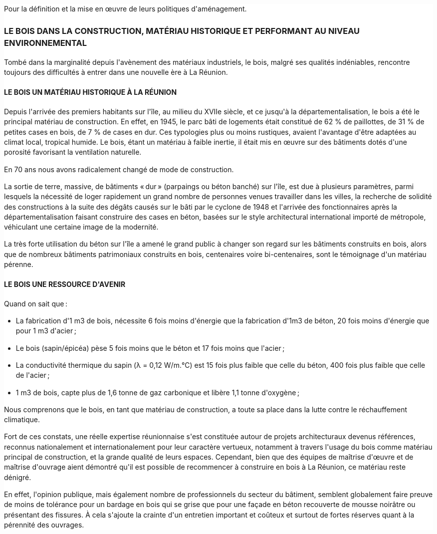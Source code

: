 Pour la définition et la mise en œuvre de leurs politiques d'aménagement.

### LE BOIS DANS LA CONSTRUCTION, MATÉRIAU HISTORIQUE ET PERFORMANT AU NIVEAU ENVIRONNEMENTAL

Tombé dans la marginalité depuis l'avènement des matériaux industriels, le bois, malgré ses qualités indéniables, rencontre toujours des difficultés à entrer dans une nouvelle ère à La Réunion.

#### LE BOIS UN MATÉRIAU HISTORIQUE À LA RÉUNION

Depuis l'arrivée des premiers habitants sur l'île, au milieu du XVIIe siècle, et ce jusqu'à la départementalisation, le bois a été le principal matériau de construction. En effet, en 1945, le parc bâti de logements était constitué de 62 % de paillottes, de 31 % de petites cases en bois, de 7 % de cases en dur. Ces typologies plus ou moins rustiques, avaient l'avantage d'être adaptées au climat local, tropical humide. Le bois, étant un matériau à faible inertie, il était mis en œuvre sur des bâtiments dotés d'une porosité favorisant la ventilation naturelle.

En 70 ans nous avons radicalement changé de mode de construction.

La sortie de terre, massive, de bâtiments « dur » (parpaings ou béton banché) sur l'île, est due à plusieurs paramètres, parmi lesquels la nécessité de loger rapidement un grand nombre de personnes venues travailler dans les villes, la recherche de solidité des constructions à la suite des dégâts causés sur le bâti par le cyclone de 1948 et l'arrivée des fonctionnaires après la départementalisation faisant construire des cases en béton, basées sur le style architectural international importé de métropole, véhiculant une certaine image de la modernité.

La très forte utilisation du béton sur l'île a amené le grand public à changer son regard sur les bâtiments construits en bois, alors que de nombreux bâtiments patrimoniaux construits en bois, centenaires voire bi-centenaires, sont le témoignage d'un matériau pérenne.

#### LE BOIS UNE RESSOURCE D'AVENIR

Quand on sait que :

- La fabrication d'1 m3 de bois, nécessite 6 fois moins d'énergie que la fabrication d'1m3 de béton, 20 fois moins d'énergie que pour 1 m3 d'acier ;

- Le bois (sapin/épicéa) pèse 5 fois moins que le béton et 17 fois moins que l'acier ;

- La conductivité thermique du sapin (λ = 0,12 W/m.°C) est 15 fois plus faible que celle du béton, 400 fois plus faible que celle de l'acier ;

- 1 m3 de bois, capte plus de 1,6 tonne de gaz carbonique et libère 1,1 tonne d'oxygène ;

Nous comprenons que le bois, en tant que matériau de construction, a toute sa place dans la lutte contre le réchauffement climatique.

Fort de ces constats, une réelle expertise réunionnaise s'est constituée autour de projets architecturaux devenus références, reconnus nationalement et internationalement pour leur caractère vertueux, notamment à travers l'usage du bois comme matériau principal de construction, et la grande qualité de leurs espaces. Cependant, bien que des équipes de maîtrise d'œuvre et de maîtrise d'ouvrage aient démontré qu'il est possible de recommencer à construire en bois à La Réunion, ce matériau reste dénigré.

En effet, l'opinion publique, mais également nombre de professionnels du secteur du bâtiment, semblent globalement faire preuve de moins de tolérance pour un bardage en bois qui se grise que pour une façade en béton recouverte de mousse noirâtre ou présentant des fissures. À cela s'ajoute la crainte d'un entretien important et coûteux et surtout de fortes réserves quant à la pérennité des ouvrages.
